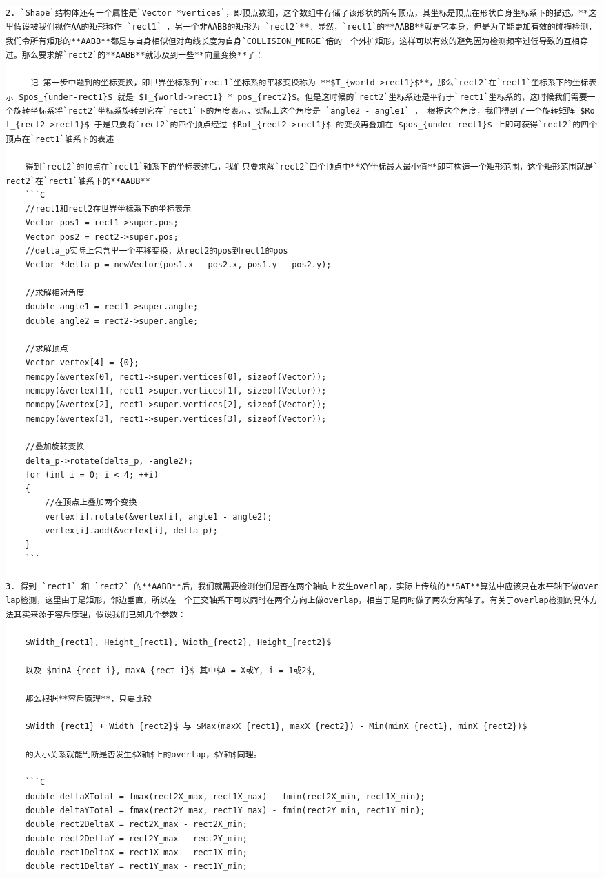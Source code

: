     2. `Shape`结构体还有一个属性是`Vector *vertices`，即顶点数组，这个数组中存储了该形状的所有顶点，其坐标是顶点在形状自身坐标系下的描述。**这里假设被我们视作AA的矩形称作 `rect1` ，另一个非AABB的矩形为 `rect2`**。显然，`rect1`的**AABB**就是它本身，但是为了能更加有效的碰撞检测，我们令所有矩形的**AABB**都是与自身相似但对角线长度为自身`COLLISION_MERGE`倍的一个外扩矩形，这样可以有效的避免因为检测频率过低导致的互相穿过。那么要求解`rect2`的**AABB**就涉及到一些**向量变换**了：
    
         记 第一步中题到的坐标变换，即世界坐标系到`rect1`坐标系的平移变换称为 **$T_{world->rect1}$**，那么`rect2`在`rect1`坐标系下的坐标表示 $pos_{under-rect1}$ 就是 $T_{world->rect1} * pos_{rect2}$。但是这时候的`rect2`坐标系还是平行于`rect1`坐标系的，这时候我们需要一个旋转坐标系将`rect2`坐标系旋转到它在`rect1`下的角度表示，实际上这个角度是 `angle2 - angle1` ， 根据这个角度，我们得到了一个旋转矩阵 $Rot_{rect2->rect1}$ 于是只要将`rect2`的四个顶点经过 $Rot_{rect2->rect1}$ 的变换再叠加在 $pos_{under-rect1}$ 上即可获得`rect2`的四个顶点在`rect1`轴系下的表述
        
        得到`rect2`的顶点在`rect1`轴系下的坐标表述后，我们只要求解`rect2`四个顶点中**XY坐标最大最小值**即可构造一个矩形范围，这个矩形范围就是`rect2`在`rect1`轴系下的**AABB**
        ```C
        //rect1和rect2在世界坐标系下的坐标表示
        Vector pos1 = rect1->super.pos;
        Vector pos2 = rect2->super.pos;
        //delta_p实际上包含里一个平移变换，从rect2的pos到rect1的pos
        Vector *delta_p = newVector(pos1.x - pos2.x, pos1.y - pos2.y);

        //求解相对角度
        double angle1 = rect1->super.angle;
        double angle2 = rect2->super.angle;

        //求解顶点
        Vector vertex[4] = {0};
        memcpy(&vertex[0], rect1->super.vertices[0], sizeof(Vector));
        memcpy(&vertex[1], rect1->super.vertices[1], sizeof(Vector));
        memcpy(&vertex[2], rect1->super.vertices[2], sizeof(Vector));
        memcpy(&vertex[3], rect1->super.vertices[3], sizeof(Vector));

        //叠加旋转变换
        delta_p->rotate(delta_p, -angle2);
        for (int i = 0; i < 4; ++i)
        {
            //在顶点上叠加两个变换
            vertex[i].rotate(&vertex[i], angle1 - angle2);
            vertex[i].add(&vertex[i], delta_p);
        }
        ```

    3. 得到 `rect1` 和 `rect2` 的**AABB**后，我们就需要检测他们是否在两个轴向上发生overlap，实际上传统的**SAT**算法中应该只在水平轴下做overlap检测，这里由于是矩形，邻边垂直，所以在一个正交轴系下可以同时在两个方向上做overlap，相当于是同时做了两次分离轴了。有关于overlap检测的具体方法其实来源于容斥原理，假设我们已知几个参数：
        
        $Width_{rect1}, Height_{rect1}, Width_{rect2}, Height_{rect2}$ 
        
        以及 $minA_{rect-i}, maxA_{rect-i}$ 其中$A = X或Y, i = 1或2$, 
        
        那么根据**容斥原理**，只要比较
            
        $Width_{rect1} + Width_{rect2}$ 与 $Max(maxX_{rect1}, maxX_{rect2}) - Min(minX_{rect1}, minX_{rect2})$ 
        
        的大小关系就能判断是否发生$X轴$上的overlap，$Y轴$同理。

        ```C
        double deltaXTotal = fmax(rect2X_max, rect1X_max) - fmin(rect2X_min, rect1X_min);
        double deltaYTotal = fmax(rect2Y_max, rect1Y_max) - fmin(rect2Y_min, rect1Y_min);
        double rect2DeltaX = rect2X_max - rect2X_min;
        double rect2DeltaY = rect2Y_max - rect2Y_min;
        double rect1DeltaX = rect1X_max - rect1X_min;
        double rect1DeltaY = rect1Y_max - rect1Y_min;
